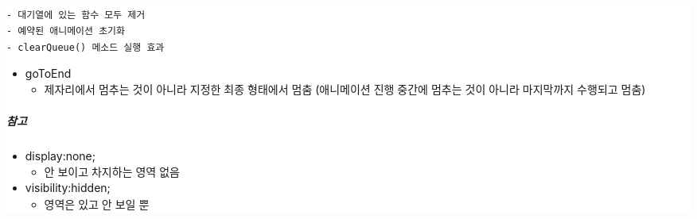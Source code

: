     - 대기열에 있는 함수 모두 제거
    - 예약된 애니메이션 초기화 
    - clearQueue() 메소드 실행 효과
  - goToEnd
    - 제자리에서 멈추는 것이 아니라 지정한 최종 형태에서 멈춤 (애니메이션 진행 중간에 멈추는 것이 아니라 마지막까지 수행되고 멈춤)

##### 참고

- display:none;
  - 안 보이고 차지하는 영역 없음
- visibility:hidden;
  - 영역은 있고 안 보일 뿐